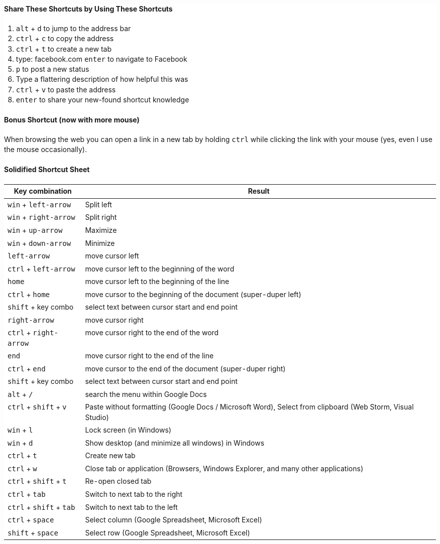 #### Share These Shortcuts by Using These Shortcuts

1.  <kbd>alt</kbd> + <kbd>d</kbd> to jump to the address bar
2.  <kbd>ctrl</kbd> + <kbd>c</kbd> to copy the address
3.  <kbd>ctrl</kbd> + <kbd>t</kbd> to create a new tab
4.  type: facebook.com <kbd>enter</kbd> to navigate to Facebook
5.  <kbd>p</kbd> to post a new status
6.  Type a flattering description of how helpful this was
7.  <kbd>ctrl</kbd> + <kbd>v</kbd> to paste the address
8.  <kbd>enter</kbd> to share your new-found shortcut knowledge

#### Bonus Shortcut (now with more mouse)

When browsing the web you can open a link in a new tab by holding
<kbd>ctrl</kbd> while clicking the link with your mouse (yes, even I use the
mouse occasionally).

#### Solidified Shortcut Sheet

| Key combination                                     | Result                                                                                                    |
| --------------------------------------------------- | --------------------------------------------------------------------------------------------------------- |
| <kbd>win</kbd> + <kbd>left-arrow</kbd>              | Split left                                                                                                |
| <kbd>win</kbd> + <kbd>right-arrow</kbd>             | Split right                                                                                               |
| <kbd>win</kbd> + <kbd>up-arrow</kbd>                | Maximize                                                                                                  |
| <kbd>win</kbd> + <kbd>down-arrow</kbd>              | Minimize                                                                                                  |
| <kbd>left-arrow</kbd>                               | move cursor left                                                                                          |
| <kbd>ctrl</kbd> + <kbd>left-arrow</kbd>             | move cursor left to the beginning of the word                                                             |
| <kbd>home</kbd>                                     | move cursor left to the beginning of the line                                                             |
| <kbd>ctrl</kbd> + <kbd>home</kbd>                   | move cursor to the beginning of the document (super-duper left)                                           |
| <kbd>shift</kbd> + key combo                        | select text between cursor start and end point                                                            |
| <kbd>right-arrow</kbd>                              | move cursor right                                                                                         |
| <kbd>ctrl</kbd> + <kbd>right-arrow</kbd>            | move cursor right to the end of the word                                                                  |
| <kbd>end</kbd>                                      | move cursor right to the end of the line                                                                  |
| <kbd>ctrl</kbd> + <kbd>end</kbd>                    | move cursor to the end of the document (super-duper right)                                                |
| <kbd>shift</kbd> + key combo                        | select text between cursor start and end point                                                            |
| <kbd>alt</kbd> + <kbd>/</kbd>                       | search the menu within Google Docs                                                                        |
| <kbd>ctrl</kbd> + <kbd>shift</kbd> + <kbd>v</kbd>   | Paste without formatting (Google Docs / Microsoft Word), Select from clipboard (Web Storm, Visual Studio) |
| <kbd>win</kbd> + <kbd>l</kbd>                       | Lock screen (in Windows)                                                                                  |
| <kbd>win</kbd> + <kbd>d</kbd>                       | Show desktop (and minimize all windows) in Windows                                                        |
| <kbd>ctrl</kbd> + <kbd>t</kbd>                      | Create new tab                                                                                            |
| <kbd>ctrl</kbd> + <kbd>w</kbd>                      | Close tab or application (Browsers, Windows Explorer, and many other applications)                        |
| <kbd>ctrl</kbd> + <kbd>shift</kbd> + <kbd>t</kbd>   | Re-open closed tab                                                                                        |
| <kbd>ctrl</kbd> + <kbd>tab</kbd>                    | Switch to next tab to the right                                                                           |
| <kbd>ctrl</kbd> + <kbd>shift</kbd> + <kbd>tab</kbd> | Switch to next tab to the left                                                                            |
| <kbd>ctrl</kbd> + <kbd>space</kbd>                  | Select column (Google Spreadsheet, Microsoft Excel)                                                       |
| <kbd>shift</kbd> + <kbd>space</kbd>                 | Select row (Google Spreadsheet, Microsoft Excel)                                                          |